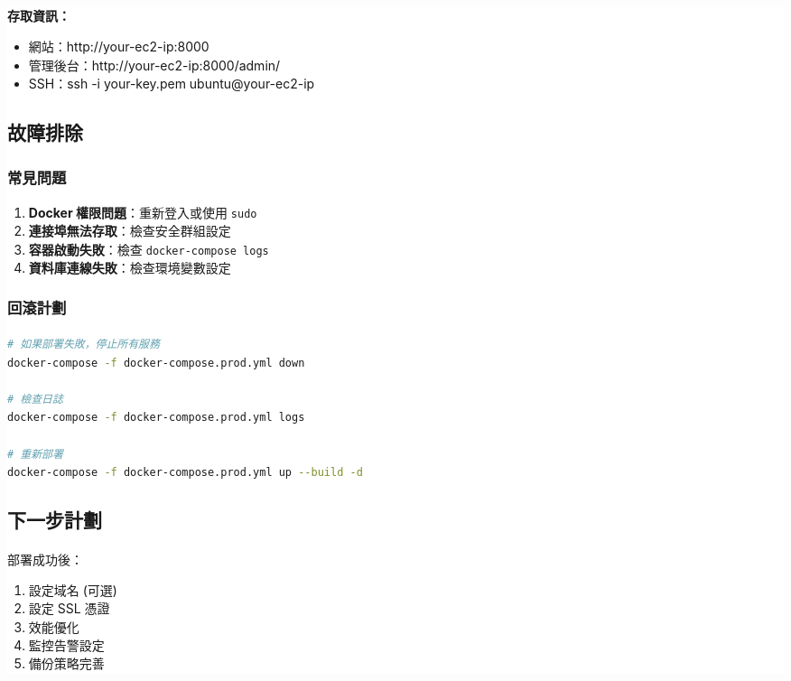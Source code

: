 **存取資訊：**
- 網站：http://your-ec2-ip:8000
- 管理後台：http://your-ec2-ip:8000/admin/
- SSH：ssh -i your-key.pem ubuntu@your-ec2-ip

## 故障排除

### 常見問題
1. **Docker 權限問題**：重新登入或使用 `sudo`
2. **連接埠無法存取**：檢查安全群組設定
3. **容器啟動失敗**：檢查 `docker-compose logs`
4. **資料庫連線失敗**：檢查環境變數設定

### 回滾計劃
```bash
# 如果部署失敗，停止所有服務
docker-compose -f docker-compose.prod.yml down

# 檢查日誌
docker-compose -f docker-compose.prod.yml logs

# 重新部署
docker-compose -f docker-compose.prod.yml up --build -d
```

## 下一步計劃

部署成功後：
1. 設定域名 (可選)
2. 設定 SSL 憑證
3. 效能優化
4. 監控告警設定
5. 備份策略完善